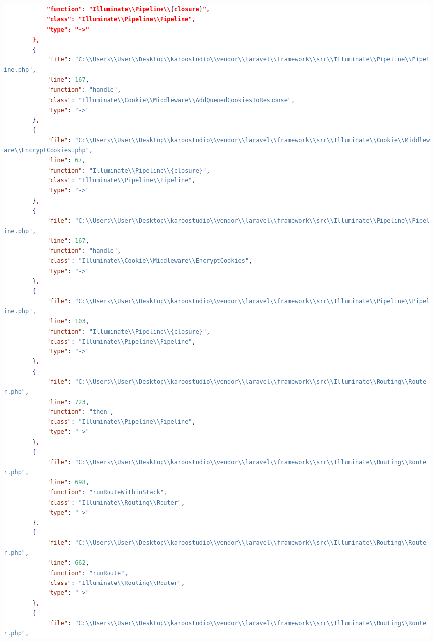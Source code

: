 ```json
            "function": "Illuminate\\Pipeline\\{closure}",
            "class": "Illuminate\\Pipeline\\Pipeline",
            "type": "->"
        },
        {
            "file": "C:\\Users\\User\\Desktop\\karoostudio\\vendor\\laravel\\framework\\src\\Illuminate\\Pipeline\\Pipeline.php",
            "line": 167,
            "function": "handle",
            "class": "Illuminate\\Cookie\\Middleware\\AddQueuedCookiesToResponse",
            "type": "->"
        },
        {
            "file": "C:\\Users\\User\\Desktop\\karoostudio\\vendor\\laravel\\framework\\src\\Illuminate\\Cookie\\Middleware\\EncryptCookies.php",
            "line": 67,
            "function": "Illuminate\\Pipeline\\{closure}",
            "class": "Illuminate\\Pipeline\\Pipeline",
            "type": "->"
        },
        {
            "file": "C:\\Users\\User\\Desktop\\karoostudio\\vendor\\laravel\\framework\\src\\Illuminate\\Pipeline\\Pipeline.php",
            "line": 167,
            "function": "handle",
            "class": "Illuminate\\Cookie\\Middleware\\EncryptCookies",
            "type": "->"
        },
        {
            "file": "C:\\Users\\User\\Desktop\\karoostudio\\vendor\\laravel\\framework\\src\\Illuminate\\Pipeline\\Pipeline.php",
            "line": 103,
            "function": "Illuminate\\Pipeline\\{closure}",
            "class": "Illuminate\\Pipeline\\Pipeline",
            "type": "->"
        },
        {
            "file": "C:\\Users\\User\\Desktop\\karoostudio\\vendor\\laravel\\framework\\src\\Illuminate\\Routing\\Router.php",
            "line": 723,
            "function": "then",
            "class": "Illuminate\\Pipeline\\Pipeline",
            "type": "->"
        },
        {
            "file": "C:\\Users\\User\\Desktop\\karoostudio\\vendor\\laravel\\framework\\src\\Illuminate\\Routing\\Router.php",
            "line": 698,
            "function": "runRouteWithinStack",
            "class": "Illuminate\\Routing\\Router",
            "type": "->"
        },
        {
            "file": "C:\\Users\\User\\Desktop\\karoostudio\\vendor\\laravel\\framework\\src\\Illuminate\\Routing\\Router.php",
            "line": 662,
            "function": "runRoute",
            "class": "Illuminate\\Routing\\Router",
            "type": "->"
        },
        {
            "file": "C:\\Users\\User\\Desktop\\karoostudio\\vendor\\laravel\\framework\\src\\Illuminate\\Routing\\Router.php",
```